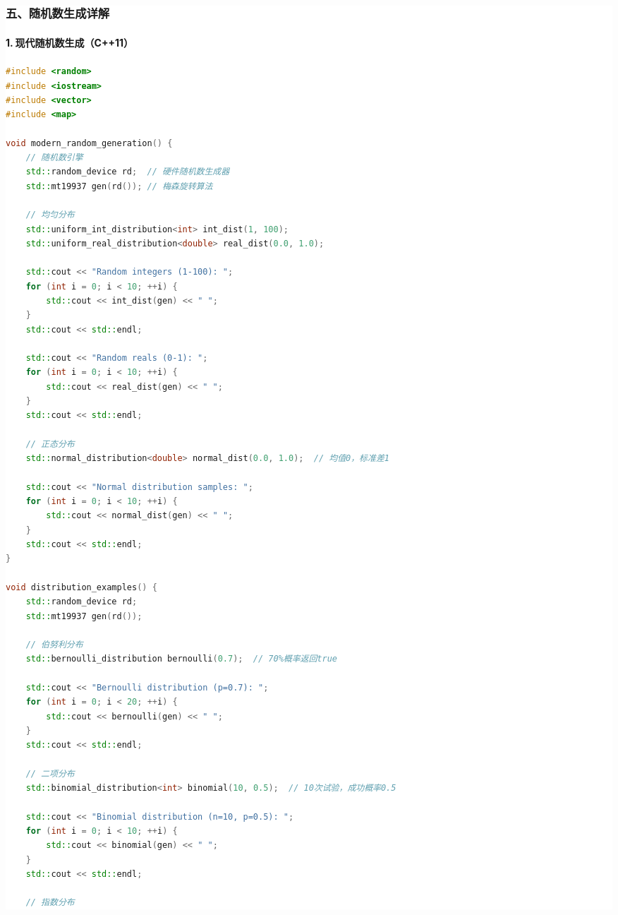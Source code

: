 ### 五、随机数生成详解

#### 1. 现代随机数生成（C++11）
```cpp
#include <random>
#include <iostream>
#include <vector>
#include <map>

void modern_random_generation() {
    // 随机数引擎
    std::random_device rd;  // 硬件随机数生成器
    std::mt19937 gen(rd()); // 梅森旋转算法
    
    // 均匀分布
    std::uniform_int_distribution<int> int_dist(1, 100);
    std::uniform_real_distribution<double> real_dist(0.0, 1.0);
    
    std::cout << "Random integers (1-100): ";
    for (int i = 0; i < 10; ++i) {
        std::cout << int_dist(gen) << " ";
    }
    std::cout << std::endl;
    
    std::cout << "Random reals (0-1): ";
    for (int i = 0; i < 10; ++i) {
        std::cout << real_dist(gen) << " ";
    }
    std::cout << std::endl;
    
    // 正态分布
    std::normal_distribution<double> normal_dist(0.0, 1.0);  // 均值0，标准差1
    
    std::cout << "Normal distribution samples: ";
    for (int i = 0; i < 10; ++i) {
        std::cout << normal_dist(gen) << " ";
    }
    std::cout << std::endl;
}

void distribution_examples() {
    std::random_device rd;
    std::mt19937 gen(rd());
    
    // 伯努利分布
    std::bernoulli_distribution bernoulli(0.7);  // 70%概率返回true
    
    std::cout << "Bernoulli distribution (p=0.7): ";
    for (int i = 0; i < 20; ++i) {
        std::cout << bernoulli(gen) << " ";
    }
    std::cout << std::endl;
    
    // 二项分布
    std::binomial_distribution<int> binomial(10, 0.5);  // 10次试验，成功概率0.5
    
    std::cout << "Binomial distribution (n=10, p=0.5): ";
    for (int i = 0; i < 10; ++i) {
        std::cout << binomial(gen) << " ";
    }
    std::cout << std::endl;
    
    // 指数分布
```